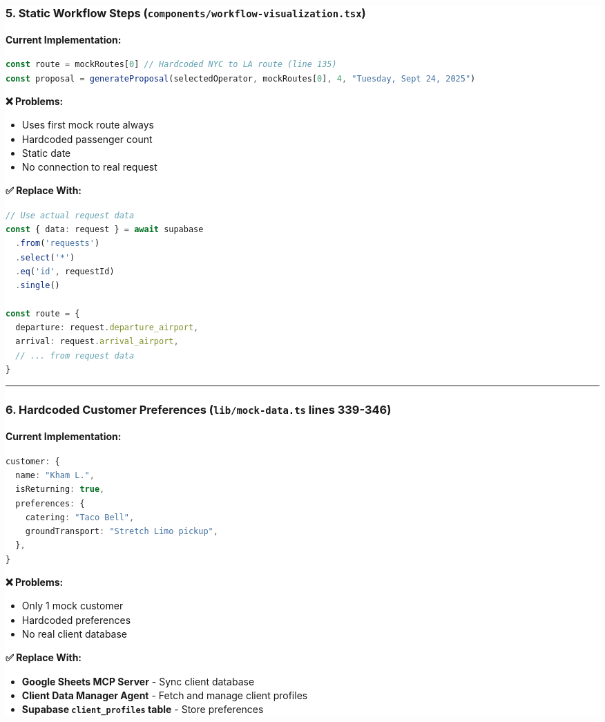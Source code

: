 
### 5. **Static Workflow Steps** (`components/workflow-visualization.tsx`)

**Current Implementation:**
```typescript
const route = mockRoutes[0] // Hardcoded NYC to LA route (line 135)
const proposal = generateProposal(selectedOperator, mockRoutes[0], 4, "Tuesday, Sept 24, 2025")
```

**❌ Problems:**
- Uses first mock route always
- Hardcoded passenger count
- Static date
- No connection to real request

**✅ Replace With:**
```typescript
// Use actual request data
const { data: request } = await supabase
  .from('requests')
  .select('*')
  .eq('id', requestId)
  .single()

const route = {
  departure: request.departure_airport,
  arrival: request.arrival_airport,
  // ... from request data
}
```

---

### 6. **Hardcoded Customer Preferences** (`lib/mock-data.ts` lines 339-346)

**Current Implementation:**
```typescript
customer: {
  name: "Kham L.",
  isReturning: true,
  preferences: {
    catering: "Taco Bell",
    groundTransport: "Stretch Limo pickup",
  },
}
```

**❌ Problems:**
- Only 1 mock customer
- Hardcoded preferences
- No real client database

**✅ Replace With:**
- **Google Sheets MCP Server** - Sync client database
- **Client Data Manager Agent** - Fetch and manage client profiles
- **Supabase `client_profiles` table** - Store preferences
